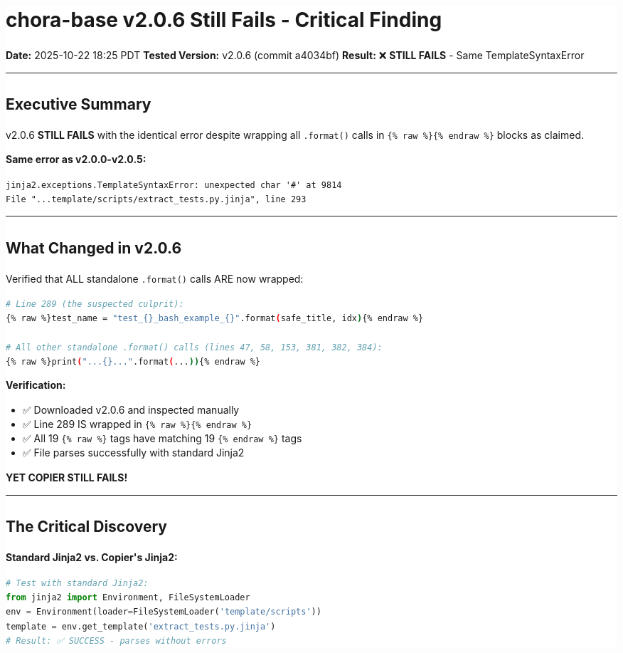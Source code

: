 # chora-base v2.0.6 Still Fails - Critical Finding

**Date:** 2025-10-22 18:25 PDT
**Tested Version:** v2.0.6 (commit a4034bf)
**Result:** ❌ **STILL FAILS** - Same TemplateSyntaxError

---

## Executive Summary

v2.0.6 **STILL FAILS** with the identical error despite wrapping all `.format()` calls in `{% raw %}{% endraw %}` blocks as claimed.

**Same error as v2.0.0-v2.0.5:**
```
jinja2.exceptions.TemplateSyntaxError: unexpected char '#' at 9814
File "...template/scripts/extract_tests.py.jinja", line 293
```

---

## What Changed in v2.0.6

Verified that ALL standalone `.format()` calls ARE now wrapped:

```bash
# Line 289 (the suspected culprit):
{% raw %}test_name = "test_{}_bash_example_{}".format(safe_title, idx){% endraw %}

# All other standalone .format() calls (lines 47, 58, 153, 381, 382, 384):
{% raw %}print("...{}...".format(...)){% endraw %}
```

**Verification:**
- ✅ Downloaded v2.0.6 and inspected manually
- ✅ Line 289 IS wrapped in `{% raw %}{% endraw %}`
- ✅ All 19 `{% raw %}` tags have matching 19 `{% endraw %}` tags
- ✅ File parses successfully with standard Jinja2

**YET COPIER STILL FAILS!**

---

## The Critical Discovery

**Standard Jinja2 vs. Copier's Jinja2:**

```python
# Test with standard Jinja2:
from jinja2 import Environment, FileSystemLoader
env = Environment(loader=FileSystemLoader('template/scripts'))
template = env.get_template('extract_tests.py.jinja')
# Result: ✅ SUCCESS - parses without errors
```
